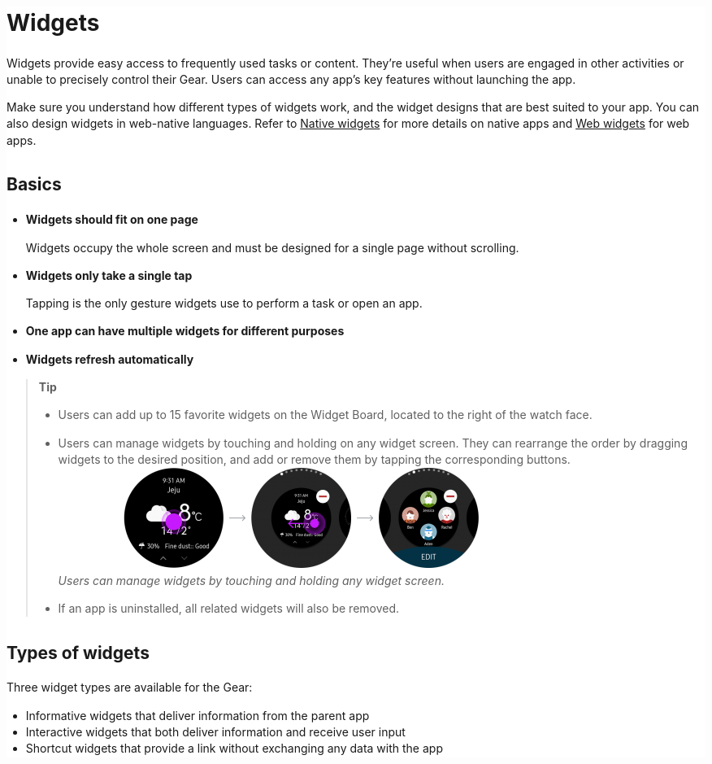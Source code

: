 # Widgets


Widgets provide easy access to frequently used tasks or content. They’re useful when users are engaged in other activities or unable to precisely control their Gear. Users can access any app’s key features without launching the app.

Make sure you understand how different types of widgets work, and the widget designs that are best suited to your app. You can also design widgets in web-native languages. Refer to [Native widgets](http://developer.samsung.com/gear/develop/creating-your-first-app/native-widget) for more details on native apps and [Web widgets](http://developer.samsung.com/gear/develop/creating-your-first-app/web-widget) for web apps.

## Basics


-   **Widgets should fit on one page**

    Widgets occupy the whole screen and must be designed for a single page without scrolling.

-   **Widgets only take a single tap**

    Tapping is the only gesture widgets use to perform a task or open an app.

-   **One app can have multiple widgets for different purposes**
-   **Widgets refresh automatically**


>**Tip**
>-   Users can add up to 15 favorite widgets on the Widget Board, located to the right of the watch face.
>-   Users can manage widgets by touching and holding on any widget screen. They can rearrange the order by dragging widgets to the desired position, and add or remove them by tapping the corresponding buttons.  
>    ![](media/structure_5.2.1-600x123.png)  
>    *Users can manage widgets by touching and holding any widget screen.*
>
>-   If an app is uninstalled, all related widgets will also be removed.


## Types of widgets


Three widget types are available for the Gear:

-   Informative widgets that deliver information from the parent app
-   Interactive widgets that both deliver information and receive user input
-   Shortcut widgets that provide a link without exchanging any data with the app
